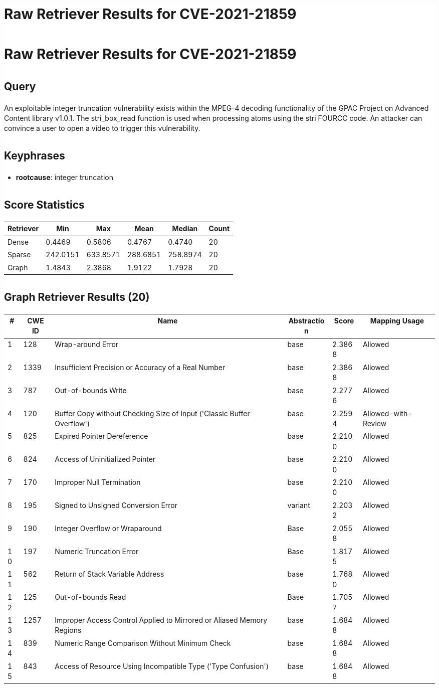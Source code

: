 # Raw Retriever Results for CVE-2021-21859

# Raw Retriever Results for CVE-2021-21859

## Query
An exploitable integer truncation vulnerability exists within the MPEG-4 decoding functionality of the GPAC Project on Advanced Content library v1.0.1. The stri_box_read function is used when processing atoms using the stri FOURCC code. An attacker can convince a user to open a video to trigger this vulnerability.

## Keyphrases
- **rootcause**: integer truncation

## Score Statistics
| Retriever | Min | Max | Mean | Median | Count |
|-----------|-----|-----|------|--------|-------|
| Dense | 0.4469 | 0.5806 | 0.4767 | 0.4740 | 20 |
| Sparse | 242.0151 | 633.8571 | 288.6851 | 258.8974 | 20 |
| Graph | 1.4843 | 2.3868 | 1.9122 | 1.7928 | 20 |

## Graph Retriever Results (20)
| # | CWE ID | Name | Abstraction | Score | Mapping Usage |
|---|--------|------|-------------|-------|---------------|
| 1 | 128 | Wrap-around Error | base | 2.3868 | Allowed |
| 2 | 1339 | Insufficient Precision or Accuracy of a Real Number | base | 2.3868 | Allowed |
| 3 | 787 | Out-of-bounds Write | base | 2.2776 | Allowed |
| 4 | 120 | Buffer Copy without Checking Size of Input ('Classic Buffer Overflow') | base | 2.2594 | Allowed-with-Review |
| 5 | 825 | Expired Pointer Dereference | base | 2.2100 | Allowed |
| 6 | 824 | Access of Uninitialized Pointer | base | 2.2100 | Allowed |
| 7 | 170 | Improper Null Termination | base | 2.2100 | Allowed |
| 8 | 195 | Signed to Unsigned Conversion Error | variant | 2.2032 | Allowed |
| 9 | 190 | Integer Overflow or Wraparound | Base | 2.0558 | Allowed |
| 10 | 197 | Numeric Truncation Error | Base | 1.8175 | Allowed |
| 11 | 562 | Return of Stack Variable Address | base | 1.7680 | Allowed |
| 12 | 125 | Out-of-bounds Read | Base | 1.7057 | Allowed |
| 13 | 1257 | Improper Access Control Applied to Mirrored or Aliased Memory Regions | base | 1.6848 | Allowed |
| 14 | 839 | Numeric Range Comparison Without Minimum Check | base | 1.6848 | Allowed |
| 15 | 843 | Access of Resource Using Incompatible Type ('Type Confusion') | base | 1.6848 | Allowed |
